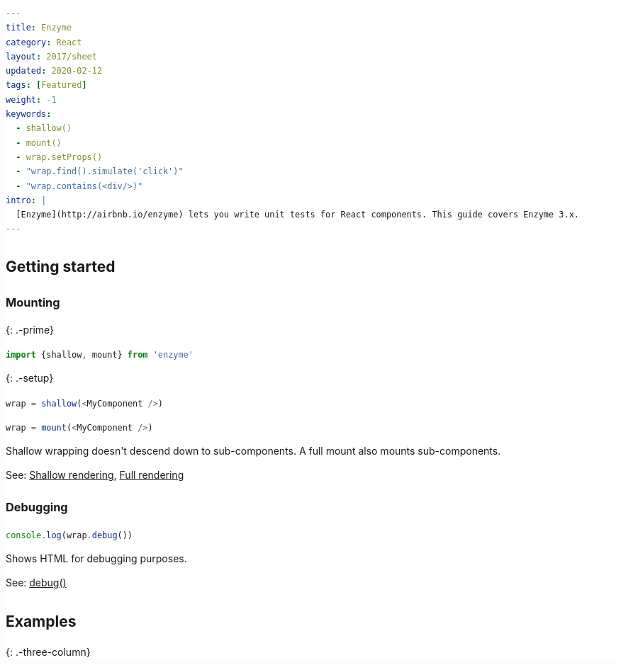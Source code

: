 ```yaml
---
title: Enzyme
category: React
layout: 2017/sheet
updated: 2020-02-12
tags: [Featured]
weight: -1
keywords:
  - shallow()
  - mount()
  - wrap.setProps()
  - "wrap.find().simulate('click')"
  - "wrap.contains(<div/>)"
intro: |
  [Enzyme](http://airbnb.io/enzyme) lets you write unit tests for React components. This guide covers Enzyme 3.x.
---
```


## Getting started

### Mounting
{: .-prime}

```js
import {shallow, mount} from 'enzyme'
```
{: .-setup}

```js
wrap = shallow(<MyComponent />)
```

```js
wrap = mount(<MyComponent />)
```

Shallow wrapping doesn't descend down to sub-components.
A full mount also mounts sub-components.

See: [Shallow rendering](http://airbnb.io/enzyme/docs/api/shallow.html),
[Full rendering](http://airbnb.io/enzyme/docs/api/mount.html)

### Debugging

```js
console.log(wrap.debug())
```

Shows HTML for debugging purposes.

See: [debug()](http://airbnb.io/enzyme/docs/api/ReactWrapper/debug.html)

## Examples
{: .-three-column}
